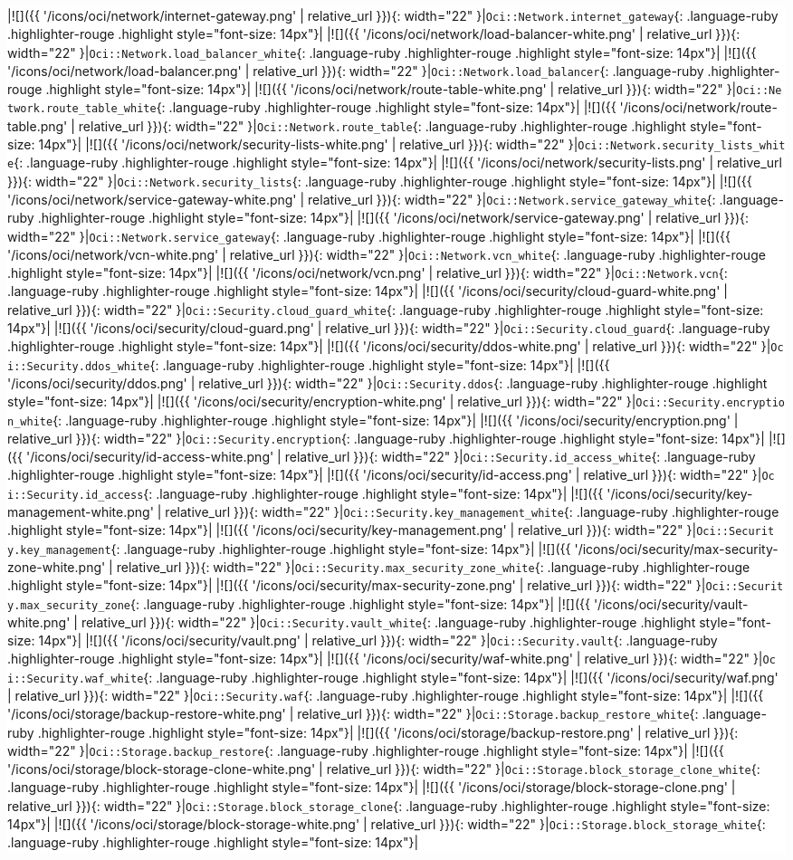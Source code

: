 |![]({{ '/icons/oci/network/internet-gateway.png' | relative_url }}){: width="22" }|`Oci::Network.internet_gateway`{: .language-ruby .highlighter-rouge .highlight style="font-size: 14px"}|
|![]({{ '/icons/oci/network/load-balancer-white.png' | relative_url }}){: width="22" }|`Oci::Network.load_balancer_white`{: .language-ruby .highlighter-rouge .highlight style="font-size: 14px"}|
|![]({{ '/icons/oci/network/load-balancer.png' | relative_url }}){: width="22" }|`Oci::Network.load_balancer`{: .language-ruby .highlighter-rouge .highlight style="font-size: 14px"}|
|![]({{ '/icons/oci/network/route-table-white.png' | relative_url }}){: width="22" }|`Oci::Network.route_table_white`{: .language-ruby .highlighter-rouge .highlight style="font-size: 14px"}|
|![]({{ '/icons/oci/network/route-table.png' | relative_url }}){: width="22" }|`Oci::Network.route_table`{: .language-ruby .highlighter-rouge .highlight style="font-size: 14px"}|
|![]({{ '/icons/oci/network/security-lists-white.png' | relative_url }}){: width="22" }|`Oci::Network.security_lists_white`{: .language-ruby .highlighter-rouge .highlight style="font-size: 14px"}|
|![]({{ '/icons/oci/network/security-lists.png' | relative_url }}){: width="22" }|`Oci::Network.security_lists`{: .language-ruby .highlighter-rouge .highlight style="font-size: 14px"}|
|![]({{ '/icons/oci/network/service-gateway-white.png' | relative_url }}){: width="22" }|`Oci::Network.service_gateway_white`{: .language-ruby .highlighter-rouge .highlight style="font-size: 14px"}|
|![]({{ '/icons/oci/network/service-gateway.png' | relative_url }}){: width="22" }|`Oci::Network.service_gateway`{: .language-ruby .highlighter-rouge .highlight style="font-size: 14px"}|
|![]({{ '/icons/oci/network/vcn-white.png' | relative_url }}){: width="22" }|`Oci::Network.vcn_white`{: .language-ruby .highlighter-rouge .highlight style="font-size: 14px"}|
|![]({{ '/icons/oci/network/vcn.png' | relative_url }}){: width="22" }|`Oci::Network.vcn`{: .language-ruby .highlighter-rouge .highlight style="font-size: 14px"}|
|![]({{ '/icons/oci/security/cloud-guard-white.png' | relative_url }}){: width="22" }|`Oci::Security.cloud_guard_white`{: .language-ruby .highlighter-rouge .highlight style="font-size: 14px"}|
|![]({{ '/icons/oci/security/cloud-guard.png' | relative_url }}){: width="22" }|`Oci::Security.cloud_guard`{: .language-ruby .highlighter-rouge .highlight style="font-size: 14px"}|
|![]({{ '/icons/oci/security/ddos-white.png' | relative_url }}){: width="22" }|`Oci::Security.ddos_white`{: .language-ruby .highlighter-rouge .highlight style="font-size: 14px"}|
|![]({{ '/icons/oci/security/ddos.png' | relative_url }}){: width="22" }|`Oci::Security.ddos`{: .language-ruby .highlighter-rouge .highlight style="font-size: 14px"}|
|![]({{ '/icons/oci/security/encryption-white.png' | relative_url }}){: width="22" }|`Oci::Security.encryption_white`{: .language-ruby .highlighter-rouge .highlight style="font-size: 14px"}|
|![]({{ '/icons/oci/security/encryption.png' | relative_url }}){: width="22" }|`Oci::Security.encryption`{: .language-ruby .highlighter-rouge .highlight style="font-size: 14px"}|
|![]({{ '/icons/oci/security/id-access-white.png' | relative_url }}){: width="22" }|`Oci::Security.id_access_white`{: .language-ruby .highlighter-rouge .highlight style="font-size: 14px"}|
|![]({{ '/icons/oci/security/id-access.png' | relative_url }}){: width="22" }|`Oci::Security.id_access`{: .language-ruby .highlighter-rouge .highlight style="font-size: 14px"}|
|![]({{ '/icons/oci/security/key-management-white.png' | relative_url }}){: width="22" }|`Oci::Security.key_management_white`{: .language-ruby .highlighter-rouge .highlight style="font-size: 14px"}|
|![]({{ '/icons/oci/security/key-management.png' | relative_url }}){: width="22" }|`Oci::Security.key_management`{: .language-ruby .highlighter-rouge .highlight style="font-size: 14px"}|
|![]({{ '/icons/oci/security/max-security-zone-white.png' | relative_url }}){: width="22" }|`Oci::Security.max_security_zone_white`{: .language-ruby .highlighter-rouge .highlight style="font-size: 14px"}|
|![]({{ '/icons/oci/security/max-security-zone.png' | relative_url }}){: width="22" }|`Oci::Security.max_security_zone`{: .language-ruby .highlighter-rouge .highlight style="font-size: 14px"}|
|![]({{ '/icons/oci/security/vault-white.png' | relative_url }}){: width="22" }|`Oci::Security.vault_white`{: .language-ruby .highlighter-rouge .highlight style="font-size: 14px"}|
|![]({{ '/icons/oci/security/vault.png' | relative_url }}){: width="22" }|`Oci::Security.vault`{: .language-ruby .highlighter-rouge .highlight style="font-size: 14px"}|
|![]({{ '/icons/oci/security/waf-white.png' | relative_url }}){: width="22" }|`Oci::Security.waf_white`{: .language-ruby .highlighter-rouge .highlight style="font-size: 14px"}|
|![]({{ '/icons/oci/security/waf.png' | relative_url }}){: width="22" }|`Oci::Security.waf`{: .language-ruby .highlighter-rouge .highlight style="font-size: 14px"}|
|![]({{ '/icons/oci/storage/backup-restore-white.png' | relative_url }}){: width="22" }|`Oci::Storage.backup_restore_white`{: .language-ruby .highlighter-rouge .highlight style="font-size: 14px"}|
|![]({{ '/icons/oci/storage/backup-restore.png' | relative_url }}){: width="22" }|`Oci::Storage.backup_restore`{: .language-ruby .highlighter-rouge .highlight style="font-size: 14px"}|
|![]({{ '/icons/oci/storage/block-storage-clone-white.png' | relative_url }}){: width="22" }|`Oci::Storage.block_storage_clone_white`{: .language-ruby .highlighter-rouge .highlight style="font-size: 14px"}|
|![]({{ '/icons/oci/storage/block-storage-clone.png' | relative_url }}){: width="22" }|`Oci::Storage.block_storage_clone`{: .language-ruby .highlighter-rouge .highlight style="font-size: 14px"}|
|![]({{ '/icons/oci/storage/block-storage-white.png' | relative_url }}){: width="22" }|`Oci::Storage.block_storage_white`{: .language-ruby .highlighter-rouge .highlight style="font-size: 14px"}|